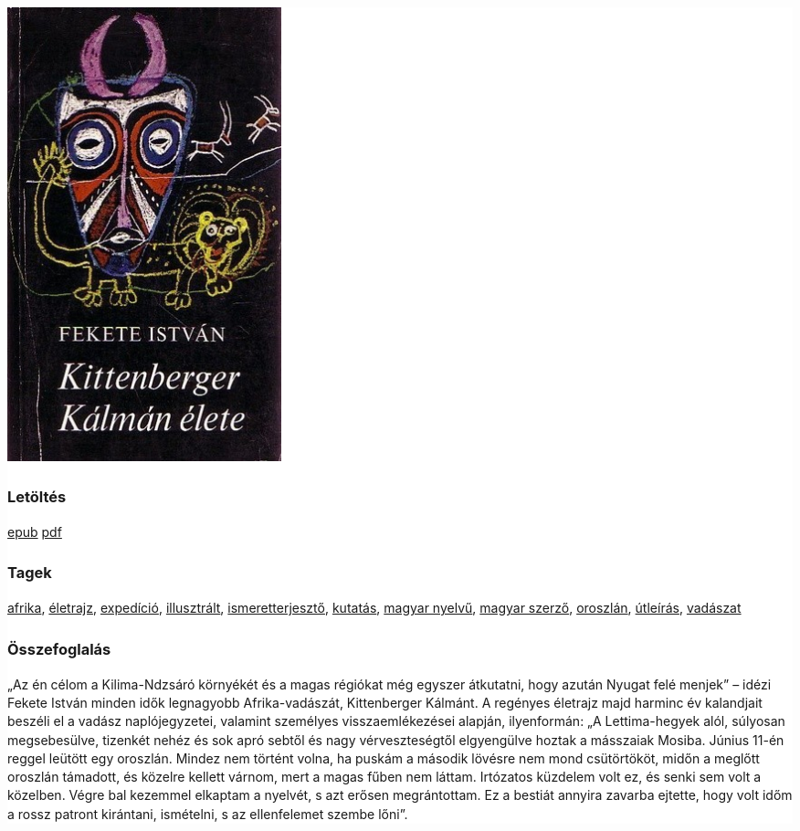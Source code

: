 <img src="https://github.com/BercziSandor/calibre_lib/raw/main/libs/main/Fekete%2C%20Istvan/Kittenberger%20Kalman%20elete%20%28734%29/cover.jpg" alt="cover" width="300"/>

### Letöltés
[epub](https://github.com/BercziSandor/calibre_lib/raw/main/libs/main/Fekete%2C%20Istvan/Kittenberger%20Kalman%20elete%20%28734%29/Kittenberger%20Kalman%20elete%20-%20Fekete%2C%20Istvan.epub) 
 [pdf](https://github.com/BercziSandor/calibre_lib/raw/main/libs/main/Fekete%2C%20Istvan/Kittenberger%20Kalman%20elete%20%28734%29/Kittenberger%20Kalman%20elete%20-%20Fekete%2C%20Istvan.pdf)

### Tagek
[afrika](https://github.com/berczisandor/calibre_lib/blob/main/libs/main/tags/afrika.md), [életrajz](https://github.com/berczisandor/calibre_lib/blob/main/libs/main/tags/%c3%a9letrajz.md), [expedíció](https://github.com/berczisandor/calibre_lib/blob/main/libs/main/tags/exped%c3%adci%c3%b3.md), [illusztrált](https://github.com/berczisandor/calibre_lib/blob/main/libs/main/tags/illusztr%c3%a1lt.md), [ismeretterjesztő](https://github.com/berczisandor/calibre_lib/blob/main/libs/main/tags/ismeretterjeszt%c5%91.md), [kutatás](https://github.com/berczisandor/calibre_lib/blob/main/libs/main/tags/kutat%c3%a1s.md), [magyar nyelvű](https://github.com/berczisandor/calibre_lib/blob/main/libs/main/tags/magyar%20nyelv%c5%b1.md), [magyar szerző](https://github.com/berczisandor/calibre_lib/blob/main/libs/main/tags/magyar%20szerz%c5%91.md), [oroszlán](https://github.com/berczisandor/calibre_lib/blob/main/libs/main/tags/oroszl%c3%a1n.md), [útleírás](https://github.com/berczisandor/calibre_lib/blob/main/libs/main/tags/%c3%batle%c3%adr%c3%a1s.md), [vadászat](https://github.com/berczisandor/calibre_lib/blob/main/libs/main/tags/vad%c3%a1szat.md)

### Összefoglalás
„Az én célom a Kilima-Ndzsáró környékét és a magas régiókat még egyszer átkutatni, hogy azután Nyugat felé menjek” – idézi Fekete István minden idők legnagyobb Afrika-vadászát, Kittenberger Kálmánt.
A regényes életrajz majd harminc év kalandjait beszéli el a vadász naplójegyzetei, valamint személyes visszaemlékezései alapján, ilyenformán: „A Lettima-hegyek alól, súlyosan megsebesülve, tizenkét nehéz és sok apró sebtől és nagy vérveszteségtől elgyengülve hoztak a másszaiak Mosiba. Június 11-én reggel leütött egy oroszlán. Mindez nem történt volna, ha puskám a második lövésre nem mond csütörtököt, midőn a meglőtt oroszlán támadott, és közelre kellett várnom, mert a magas fűben nem láttam. Irtózatos küzdelem volt ez, és senki sem volt a közelben. Végre bal kezemmel elkaptam a nyelvét, s azt erősen megrántottam. Ez a bestiát annyira zavarba ejtette, hogy volt időm a rossz patront kirántani, ismételni, s az ellenfelemet szembe lőni”.

